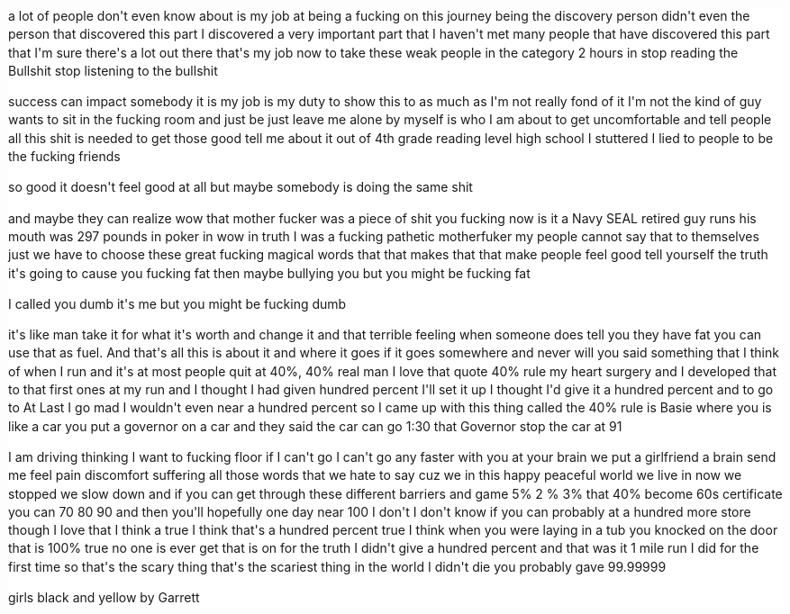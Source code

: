 <timemark seconds="7115" />

a lot of people don't even know about is my job at being a fucking on this journey being the discovery person didn't even the person that discovered this part I discovered a very important part that I haven't met many people that have discovered this part that I'm sure there's a lot out there that's my job now to take these weak people in the category 2 hours in stop reading the Bullshit stop listening to the bullshit

<timemark seconds="7142" />

success can impact somebody it is my job is my duty to show this to as much as I'm not really fond of it I'm not the kind of guy wants to sit in the fucking room and just be just leave me alone by myself is who I am about to get uncomfortable and tell people all this shit is needed to get those good tell me about it out of 4th grade reading level high school I stuttered I lied to people to be the fucking friends

<timemark seconds="7172" />

so good it doesn't feel good at all but maybe somebody is doing the same shit

<timemark seconds="7178" />

and maybe they can realize wow that mother fucker was a piece of shit you fucking now is it a Navy SEAL retired guy runs his mouth was 297 pounds in poker in wow in truth I was a fucking pathetic motherfuker my people cannot say that to themselves just we have to choose these great fucking magical words that that makes that that make people feel good tell yourself the truth it's going to cause you fucking fat then maybe bullying you but you might be fucking fat

<timemark seconds="7215" />

I called you dumb it's me but you might be fucking dumb

<timemark seconds="7220" />

it's like man take it for what it's worth and change it and that terrible feeling when someone does tell you they have fat you can use that as fuel. And that's all this is about it and where it goes if it goes somewhere and never will you said something that I think of when I run and it's at most people quit at 40%, 40% real man I love that quote 40% rule my heart surgery and I developed that to that first ones at my run and I thought I had given hundred percent I'll set it up I thought I'd give it a hundred percent and to go to At Last I go mad I wouldn't even near a hundred percent so I came up with this thing called the 40% rule is Basie where you is like a car you put a governor on a car and they said the car can go 1:30 that Governor stop the car at 91

<timemark seconds="7280" />

I am driving thinking I want to fucking floor if I can't go I can't go any faster with you at your brain we put a girlfriend a brain send me feel pain discomfort suffering all those words that we hate to say cuz we in this happy peaceful world we live in now we stopped we slow down and if you can get through these different barriers and game 5% 2 % 3% that 40% become 60s certificate you can 70 80 90 and then you'll hopefully one day near 100 I don't I don't know if you can probably at a hundred more store though I love that I think a true I think that's a hundred percent true I think when you were laying in a tub you knocked on the door that is 100% true no one is ever get that is on for the truth I didn't give a hundred percent and that was it 1 mile run I did for the first time so that's the scary thing that's the scariest thing in the world I didn't die you probably gave 99.99999

<timemark seconds="7340" />

girls black and yellow by Garrett
